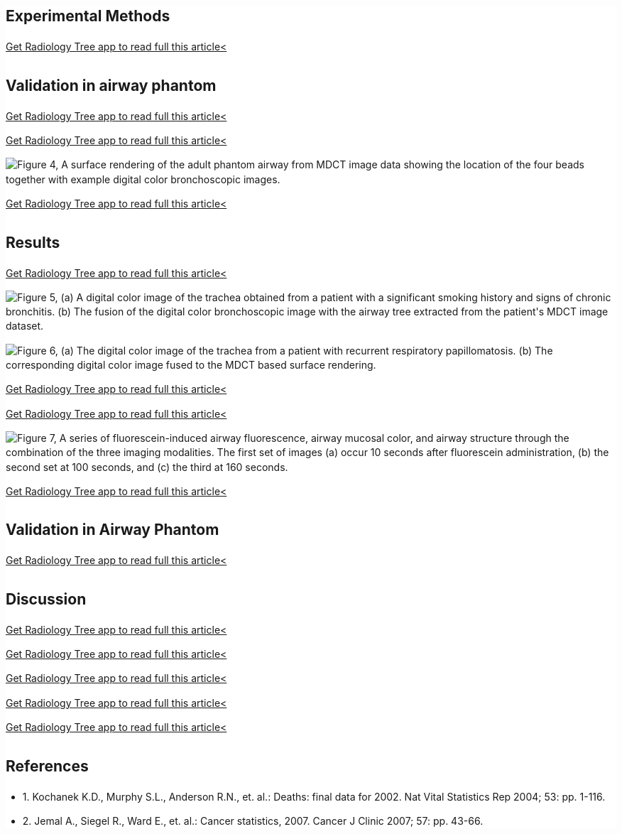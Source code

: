 ## Experimental Methods

[Get Radiology Tree app to read full this article<](https://clinicalpub.com/app)

## Validation in airway phantom

[Get Radiology Tree app to read full this article<](https://clinicalpub.com/app)

[Get Radiology Tree app to read full this article<](https://clinicalpub.com/app)

![Figure 4, A surface rendering of the adult phantom airway from MDCT image data showing the location of the four beads together with example digital color bronchoscopic images.](https://storage.googleapis.com/dl.dentistrykey.com/clinical/IntegratedCTBronchoscopyintheCentralAirways/3_1s20S1076633208001566.jpg)

[Get Radiology Tree app to read full this article<](https://clinicalpub.com/app)

## Results

[Get Radiology Tree app to read full this article<](https://clinicalpub.com/app)

![Figure 5, (a) A digital color image of the trachea obtained from a patient with a significant smoking history and signs of chronic bronchitis. (b) The fusion of the digital color bronchoscopic image with the airway tree extracted from the patient's MDCT image dataset.](https://storage.googleapis.com/dl.dentistrykey.com/clinical/IntegratedCTBronchoscopyintheCentralAirways/4_1s20S1076633208001566.jpg)

![Figure 6, (a) The digital color image of the trachea from a patient with recurrent respiratory papillomatosis. (b) The corresponding digital color image fused to the MDCT based surface rendering.](https://storage.googleapis.com/dl.dentistrykey.com/clinical/IntegratedCTBronchoscopyintheCentralAirways/5_1s20S1076633208001566.jpg)

[Get Radiology Tree app to read full this article<](https://clinicalpub.com/app)

[Get Radiology Tree app to read full this article<](https://clinicalpub.com/app)

![Figure 7, A series of fluorescein-induced airway fluorescence, airway mucosal color, and airway structure through the combination of the three imaging modalities. The first set of images (a) occur 10 seconds after fluorescein administration, (b) the second set at 100 seconds, and (c) the third at 160 seconds.](https://storage.googleapis.com/dl.dentistrykey.com/clinical/IntegratedCTBronchoscopyintheCentralAirways/6_1s20S1076633208001566.jpg)

[Get Radiology Tree app to read full this article<](https://clinicalpub.com/app)

## Validation in Airway Phantom

[Get Radiology Tree app to read full this article<](https://clinicalpub.com/app)

## Discussion

[Get Radiology Tree app to read full this article<](https://clinicalpub.com/app)

[Get Radiology Tree app to read full this article<](https://clinicalpub.com/app)

[Get Radiology Tree app to read full this article<](https://clinicalpub.com/app)

[Get Radiology Tree app to read full this article<](https://clinicalpub.com/app)

[Get Radiology Tree app to read full this article<](https://clinicalpub.com/app)

## References

- 1\. Kochanek K.D., Murphy S.L., Anderson R.N., et. al.: Deaths: final data for 2002. Nat Vital Statistics Rep 2004; 53: pp. 1-116.


- 2\. Jemal A., Siegel R., Ward E., et. al.: Cancer statistics, 2007. Cancer J Clinic 2007; 57: pp. 43-66.
